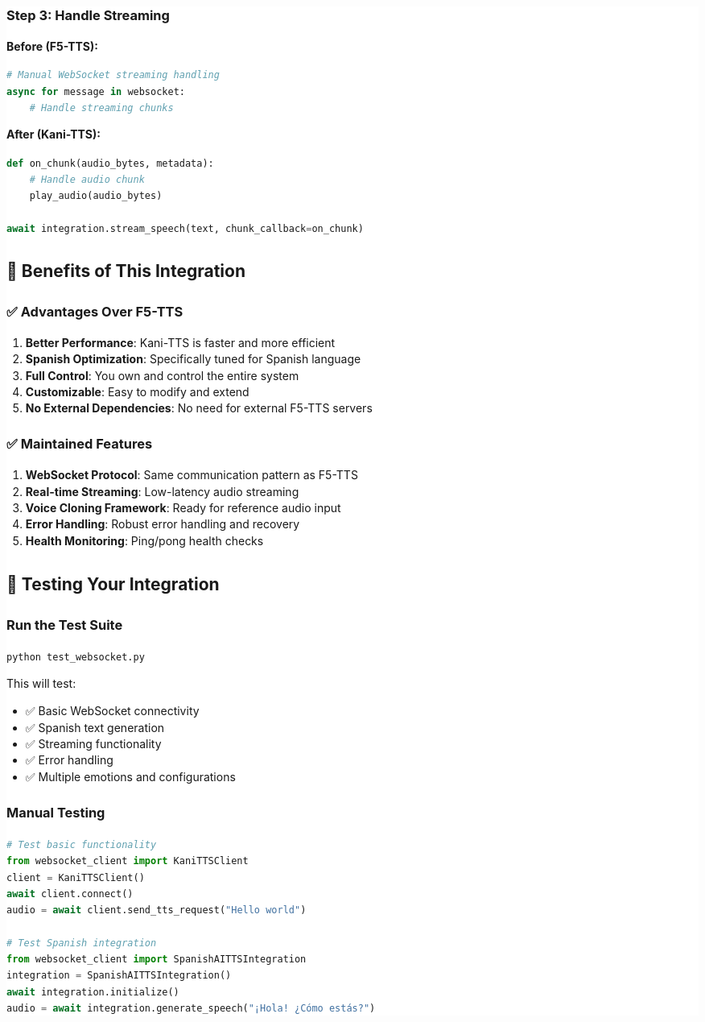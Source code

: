 ### Step 3: Handle Streaming

**Before (F5-TTS):**
```python
# Manual WebSocket streaming handling
async for message in websocket:
    # Handle streaming chunks
```

**After (Kani-TTS):**
```python
def on_chunk(audio_bytes, metadata):
    # Handle audio chunk
    play_audio(audio_bytes)

await integration.stream_speech(text, chunk_callback=on_chunk)
```

## 🎯 Benefits of This Integration

### ✅ Advantages Over F5-TTS
1. **Better Performance**: Kani-TTS is faster and more efficient
2. **Spanish Optimization**: Specifically tuned for Spanish language
3. **Full Control**: You own and control the entire system
4. **Customizable**: Easy to modify and extend
5. **No External Dependencies**: No need for external F5-TTS servers

### ✅ Maintained Features
1. **WebSocket Protocol**: Same communication pattern as F5-TTS
2. **Real-time Streaming**: Low-latency audio streaming
3. **Voice Cloning Framework**: Ready for reference audio input
4. **Error Handling**: Robust error handling and recovery
5. **Health Monitoring**: Ping/pong health checks

## 🧪 Testing Your Integration

### Run the Test Suite
```bash
python test_websocket.py
```

This will test:
- ✅ Basic WebSocket connectivity
- ✅ Spanish text generation
- ✅ Streaming functionality
- ✅ Error handling
- ✅ Multiple emotions and configurations

### Manual Testing
```python
# Test basic functionality
from websocket_client import KaniTTSClient
client = KaniTTSClient()
await client.connect()
audio = await client.send_tts_request("Hello world")

# Test Spanish integration
from websocket_client import SpanishAITTSIntegration
integration = SpanishAITTSIntegration()
await integration.initialize()
audio = await integration.generate_speech("¡Hola! ¿Cómo estás?")
```

